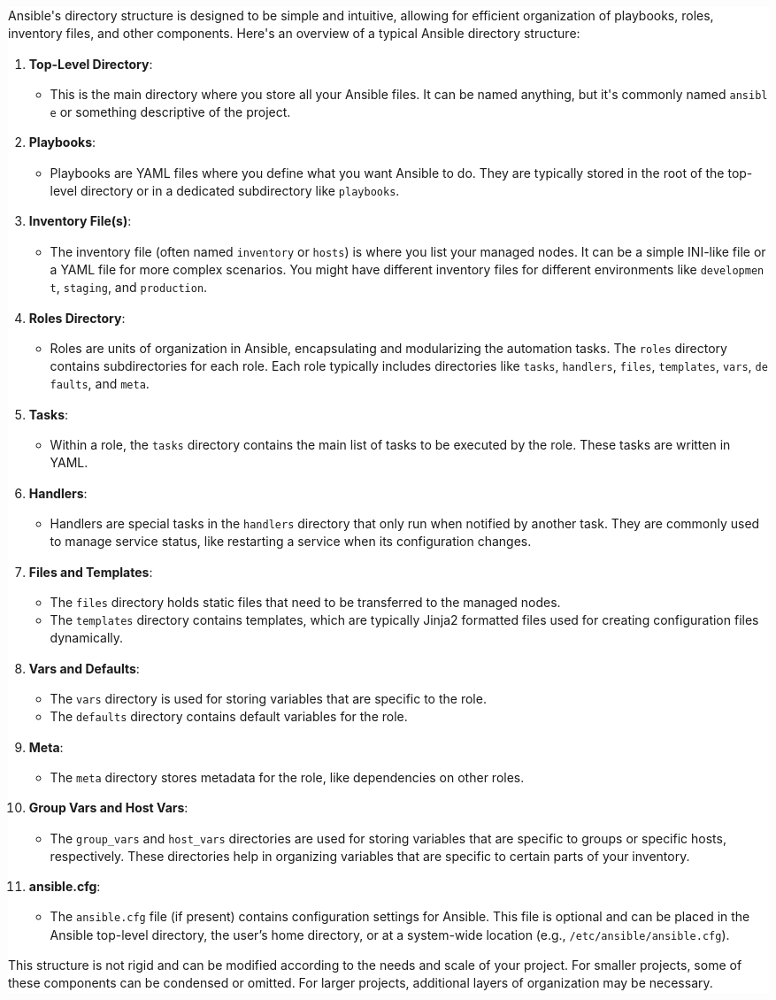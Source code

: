 Ansible's directory structure is designed to be simple and intuitive, allowing for efficient organization of playbooks, roles, inventory files, and other components. Here's an overview of a typical Ansible directory structure:

1. **Top-Level Directory**:
   - This is the main directory where you store all your Ansible files. It can be named anything, but it's commonly named `ansible` or something descriptive of the project.

2. **Playbooks**:
   - Playbooks are YAML files where you define what you want Ansible to do. They are typically stored in the root of the top-level directory or in a dedicated subdirectory like `playbooks`.

3. **Inventory File(s)**:
   - The inventory file (often named `inventory` or `hosts`) is where you list your managed nodes. It can be a simple INI-like file or a YAML file for more complex scenarios. You might have different inventory files for different environments like `development`, `staging`, and `production`.

4. **Roles Directory**:
   - Roles are units of organization in Ansible, encapsulating and modularizing the automation tasks. The `roles` directory contains subdirectories for each role. Each role typically includes directories like `tasks`, `handlers`, `files`, `templates`, `vars`, `defaults`, and `meta`.

5. **Tasks**:
   - Within a role, the `tasks` directory contains the main list of tasks to be executed by the role. These tasks are written in YAML.

6. **Handlers**:
   - Handlers are special tasks in the `handlers` directory that only run when notified by another task. They are commonly used to manage service status, like restarting a service when its configuration changes.

7. **Files and Templates**:
   - The `files` directory holds static files that need to be transferred to the managed nodes. 
   - The `templates` directory contains templates, which are typically Jinja2 formatted files used for creating configuration files dynamically.

8. **Vars and Defaults**:
   - The `vars` directory is used for storing variables that are specific to the role.
   - The `defaults` directory contains default variables for the role.

9. **Meta**:
   - The `meta` directory stores metadata for the role, like dependencies on other roles.

10. **Group Vars and Host Vars**:
    - The `group_vars` and `host_vars` directories are used for storing variables that are specific to groups or specific hosts, respectively. These directories help in organizing variables that are specific to certain parts of your inventory.

11. **ansible.cfg**:
    - The `ansible.cfg` file (if present) contains configuration settings for Ansible. This file is optional and can be placed in the Ansible top-level directory, the user’s home directory, or at a system-wide location (e.g., `/etc/ansible/ansible.cfg`).

This structure is not rigid and can be modified according to the needs and scale of your project. For smaller projects, some of these components can be condensed or omitted. For larger projects, additional layers of organization may be necessary.

